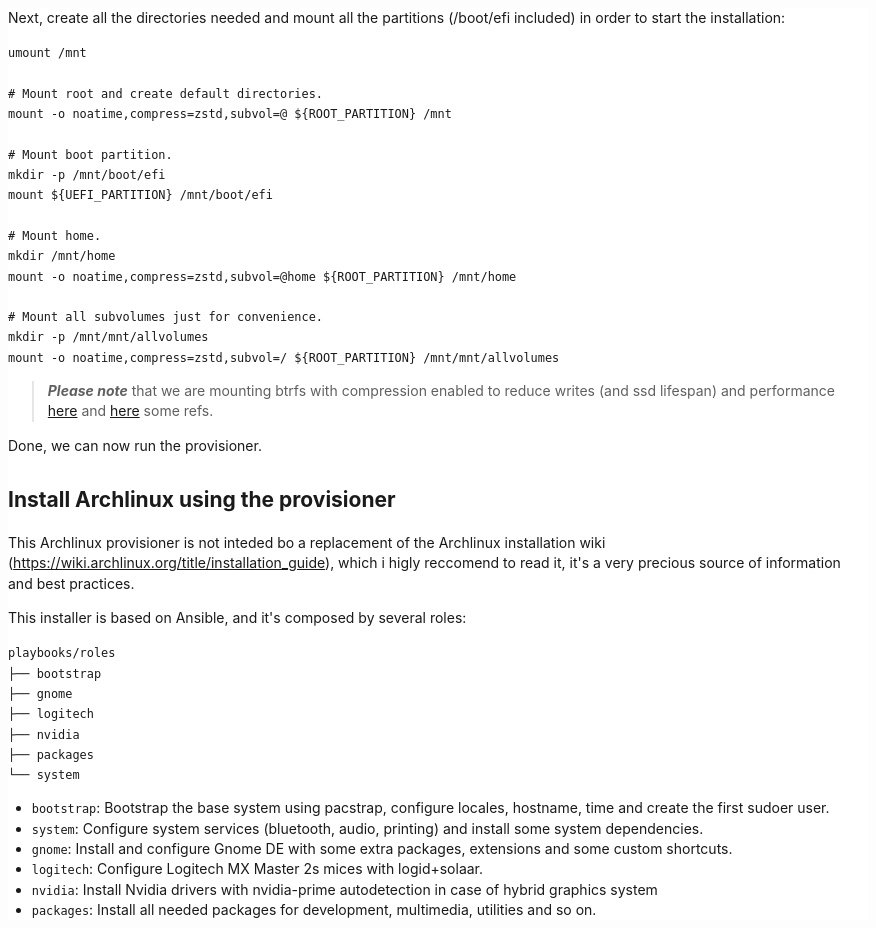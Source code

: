 Next, create all the directories needed and mount all the partitions (/boot/efi included) in order to start the installation:

```
umount /mnt

# Mount root and create default directories.
mount -o noatime,compress=zstd,subvol=@ ${ROOT_PARTITION} /mnt

# Mount boot partition.
mkdir -p /mnt/boot/efi
mount ${UEFI_PARTITION} /mnt/boot/efi

# Mount home.
mkdir /mnt/home
mount -o noatime,compress=zstd,subvol=@home ${ROOT_PARTITION} /mnt/home

# Mount all subvolumes just for convenience.
mkdir -p /mnt/mnt/allvolumes
mount -o noatime,compress=zstd,subvol=/ ${ROOT_PARTITION} /mnt/mnt/allvolumes
```

> **_Please note_** that we are mounting btrfs with compression enabled to reduce writes (and ssd lifespan)
> and performance [here](https://wiki.archlinux.org/title/btrfs#Compression) and [here](https://fedoraproject.org/wiki/Changes/BtrfsByDefault#Compression) some refs.

Done, we can now run the provisioner.

## Install Archlinux using the provisioner

This Archlinux provisioner is not inteded bo a replacement of the Archlinux installation wiki (https://wiki.archlinux.org/title/installation_guide),
which i higly reccomend to read it, it's a very precious source of information and best practices.

This installer is based on Ansible, and it's composed by several roles:

```
playbooks/roles
├── bootstrap
├── gnome
├── logitech
├── nvidia
├── packages
└── system
```

- `bootstrap`: Bootstrap the base system using pacstrap, configure locales, hostname, time and create the first sudoer user.
- `system`: Configure system services (bluetooth, audio, printing) and install some system dependencies.
- `gnome`: Install and configure Gnome DE with some extra packages, extensions and some custom shortcuts.
- `logitech`: Configure Logitech MX Master 2s mices with logid+solaar.
- `nvidia`: Install Nvidia drivers with nvidia-prime autodetection in case of hybrid graphics system
- `packages`: Install all needed packages for development, multimedia, utilities and so on.
